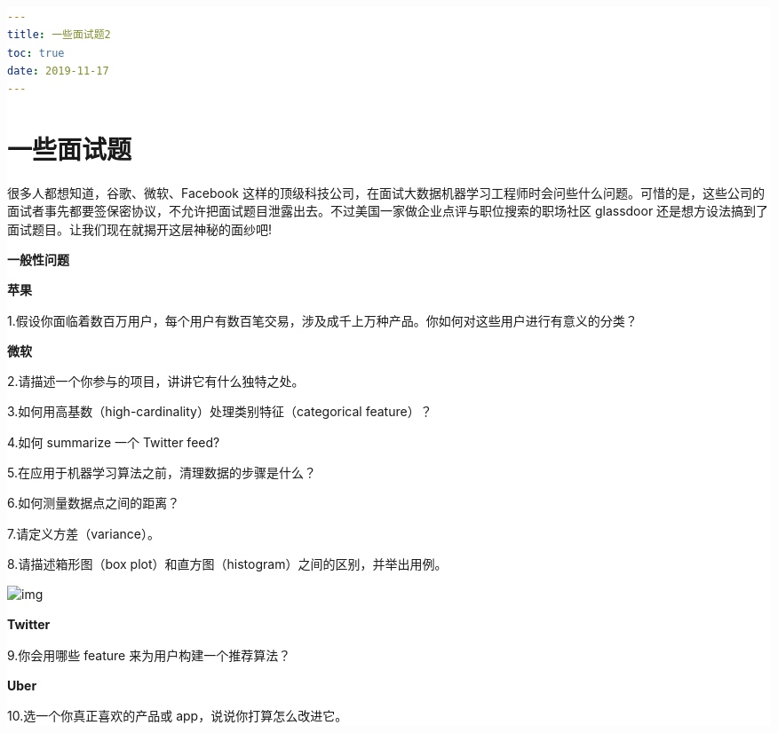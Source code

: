 ```yaml
---
title: 一些面试题2
toc: true
date: 2019-11-17
---
```

# 一些面试题

很多人都想知道，谷歌、微软、Facebook 这样的顶级科技公司，在面试大数据机器学习工程师时会问些什么问题。可惜的是，这些公司的面试者事先都要签保密协议，不允许把面试题目泄露出去。不过美国一家做企业点评与职位搜索的职场社区 glassdoor 还是想方设法搞到了面试题目。让我们现在就揭开这层神秘的面纱吧!




**一般性问题**



**苹果**



1.假设你面临着数百万用户，每个用户有数百笔交易，涉及成千上万种产品。你如何对这些用户进行有意义的分类？



**微软**



2.请描述一个你参与的项目，讲讲它有什么独特之处。

3.如何用高基数（high-cardinality）处理类别特征（categorical feature）？

4.如何 summarize 一个 Twitter feed?

5.在应用于机器学习算法之前，清理数据的步骤是什么？

6.如何测量数据点之间的距离？

7.请定义方差（variance）。

8.请描述箱形图（box plot）和直方图（histogram）之间的区别，并举出用例。





![img](https://mmbiz.qpic.cn/mmbiz_jpg/UicQ7HgWiaUb0tiaU549lnZicfWnLobgnicia8aIwAIEF4P9gLsp2nvKzhClVOV3IGOQEtwroE8UNkA6qgIS5DxI8Ribw/640?wx_fmt=jpeg&tp=webp&wxfrom=5&wx_lazy=1&wx_co=1)



**Twitter**



9.你会用哪些 feature 来为用户构建一个推荐算法？



**Uber**



10.选一个你真正喜欢的产品或 app，说说你打算怎么改进它。
